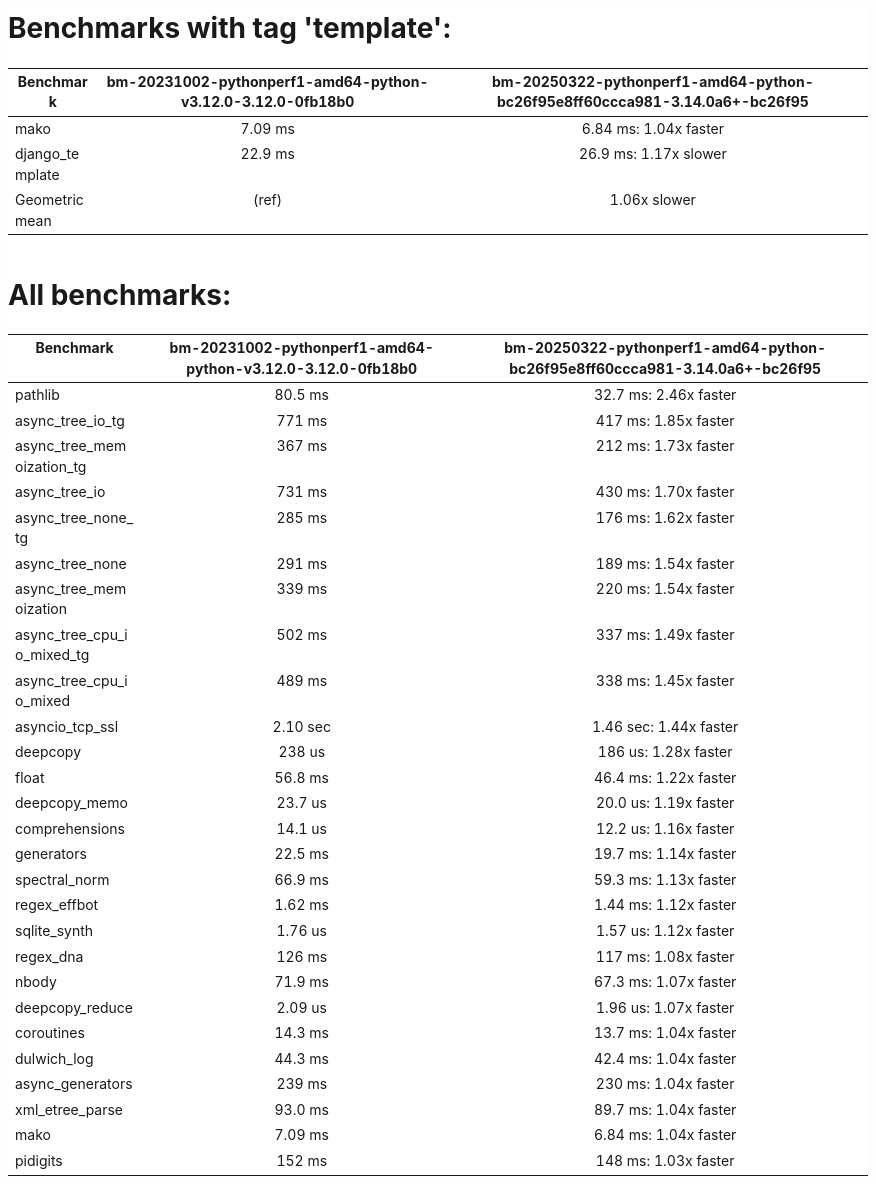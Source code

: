 Benchmarks with tag 'template':
===============================

| Benchmark       | bm-20231002-pythonperf1-amd64-python-v3.12.0-3.12.0-0fb18b0 | bm-20250322-pythonperf1-amd64-python-bc26f95e8ff60ccca981-3.14.0a6+-bc26f95 |
|-----------------|:-----------------------------------------------------------:|:---------------------------------------------------------------------------:|
| mako            | 7.09 ms                                                     | 6.84 ms: 1.04x faster                                                       |
| django_template | 22.9 ms                                                     | 26.9 ms: 1.17x slower                                                       |
| Geometric mean  | (ref)                                                       | 1.06x slower                                                                |

All benchmarks:
===============

| Benchmark                  | bm-20231002-pythonperf1-amd64-python-v3.12.0-3.12.0-0fb18b0 | bm-20250322-pythonperf1-amd64-python-bc26f95e8ff60ccca981-3.14.0a6+-bc26f95 |
|----------------------------|:-----------------------------------------------------------:|:---------------------------------------------------------------------------:|
| pathlib                    | 80.5 ms                                                     | 32.7 ms: 2.46x faster                                                       |
| async_tree_io_tg           | 771 ms                                                      | 417 ms: 1.85x faster                                                        |
| async_tree_memoization_tg  | 367 ms                                                      | 212 ms: 1.73x faster                                                        |
| async_tree_io              | 731 ms                                                      | 430 ms: 1.70x faster                                                        |
| async_tree_none_tg         | 285 ms                                                      | 176 ms: 1.62x faster                                                        |
| async_tree_none            | 291 ms                                                      | 189 ms: 1.54x faster                                                        |
| async_tree_memoization     | 339 ms                                                      | 220 ms: 1.54x faster                                                        |
| async_tree_cpu_io_mixed_tg | 502 ms                                                      | 337 ms: 1.49x faster                                                        |
| async_tree_cpu_io_mixed    | 489 ms                                                      | 338 ms: 1.45x faster                                                        |
| asyncio_tcp_ssl            | 2.10 sec                                                    | 1.46 sec: 1.44x faster                                                      |
| deepcopy                   | 238 us                                                      | 186 us: 1.28x faster                                                        |
| float                      | 56.8 ms                                                     | 46.4 ms: 1.22x faster                                                       |
| deepcopy_memo              | 23.7 us                                                     | 20.0 us: 1.19x faster                                                       |
| comprehensions             | 14.1 us                                                     | 12.2 us: 1.16x faster                                                       |
| generators                 | 22.5 ms                                                     | 19.7 ms: 1.14x faster                                                       |
| spectral_norm              | 66.9 ms                                                     | 59.3 ms: 1.13x faster                                                       |
| regex_effbot               | 1.62 ms                                                     | 1.44 ms: 1.12x faster                                                       |
| sqlite_synth               | 1.76 us                                                     | 1.57 us: 1.12x faster                                                       |
| regex_dna                  | 126 ms                                                      | 117 ms: 1.08x faster                                                        |
| nbody                      | 71.9 ms                                                     | 67.3 ms: 1.07x faster                                                       |
| deepcopy_reduce            | 2.09 us                                                     | 1.96 us: 1.07x faster                                                       |
| coroutines                 | 14.3 ms                                                     | 13.7 ms: 1.04x faster                                                       |
| dulwich_log                | 44.3 ms                                                     | 42.4 ms: 1.04x faster                                                       |
| async_generators           | 239 ms                                                      | 230 ms: 1.04x faster                                                        |
| xml_etree_parse            | 93.0 ms                                                     | 89.7 ms: 1.04x faster                                                       |
| mako                       | 7.09 ms                                                     | 6.84 ms: 1.04x faster                                                       |
| pidigits                   | 152 ms                                                      | 148 ms: 1.03x faster                                                        |